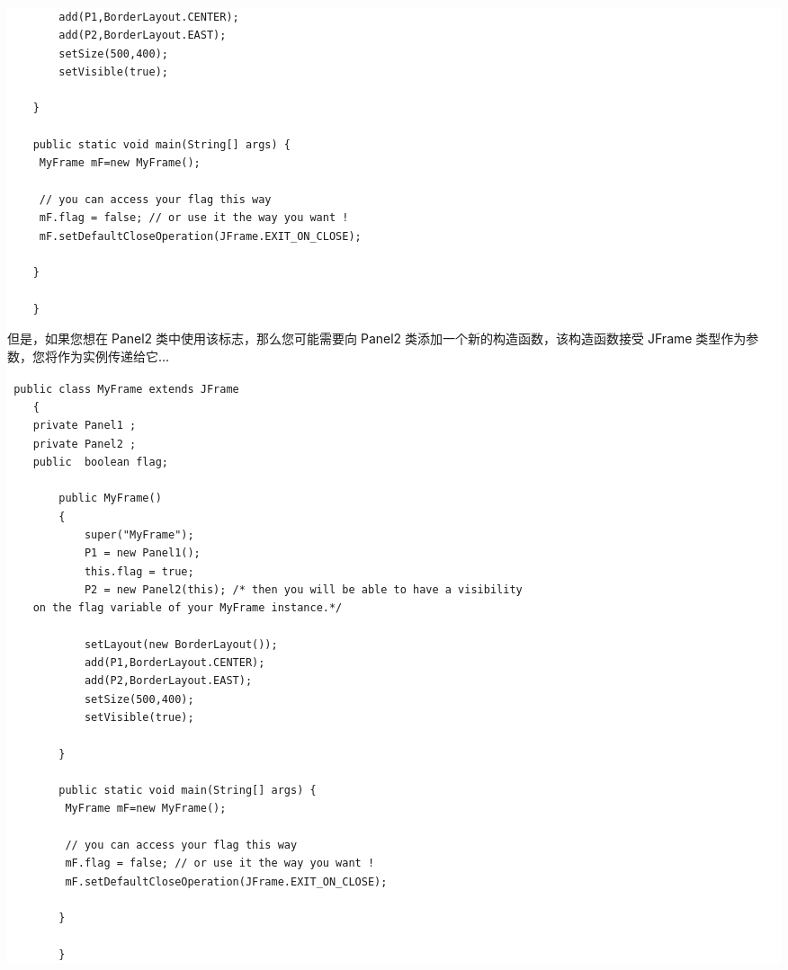 ```
        add(P1,BorderLayout.CENTER);
        add(P2,BorderLayout.EAST);
        setSize(500,400);
        setVisible(true);

    }

    public static void main(String[] args) {
     MyFrame mF=new MyFrame();

     // you can access your flag this way 
     mF.flag = false; // or use it the way you want !
     mF.setDefaultCloseOperation(JFrame.EXIT_ON_CLOSE);

    }

    } 
```

但是，如果您想在 Panel2 类中使用该标志，那么您可能需要向 Panel2 类添加一个新的构造函数，该构造函数接受 JFrame 类型作为参数，您将作为实例传递给它...

```
 public class MyFrame extends JFrame 
    {
    private Panel1 ;
    private Panel2 ;       
    public  boolean flag;

        public MyFrame()
        {
            super("MyFrame");
            P1 = new Panel1();
            this.flag = true;
            P2 = new Panel2(this); /* then you will be able to have a visibility 
    on the flag variable of your MyFrame instance.*/

            setLayout(new BorderLayout());
            add(P1,BorderLayout.CENTER);
            add(P2,BorderLayout.EAST);
            setSize(500,400);
            setVisible(true);

        }

        public static void main(String[] args) {
         MyFrame mF=new MyFrame();

         // you can access your flag this way 
         mF.flag = false; // or use it the way you want !
         mF.setDefaultCloseOperation(JFrame.EXIT_ON_CLOSE);

        }

        } 
```

